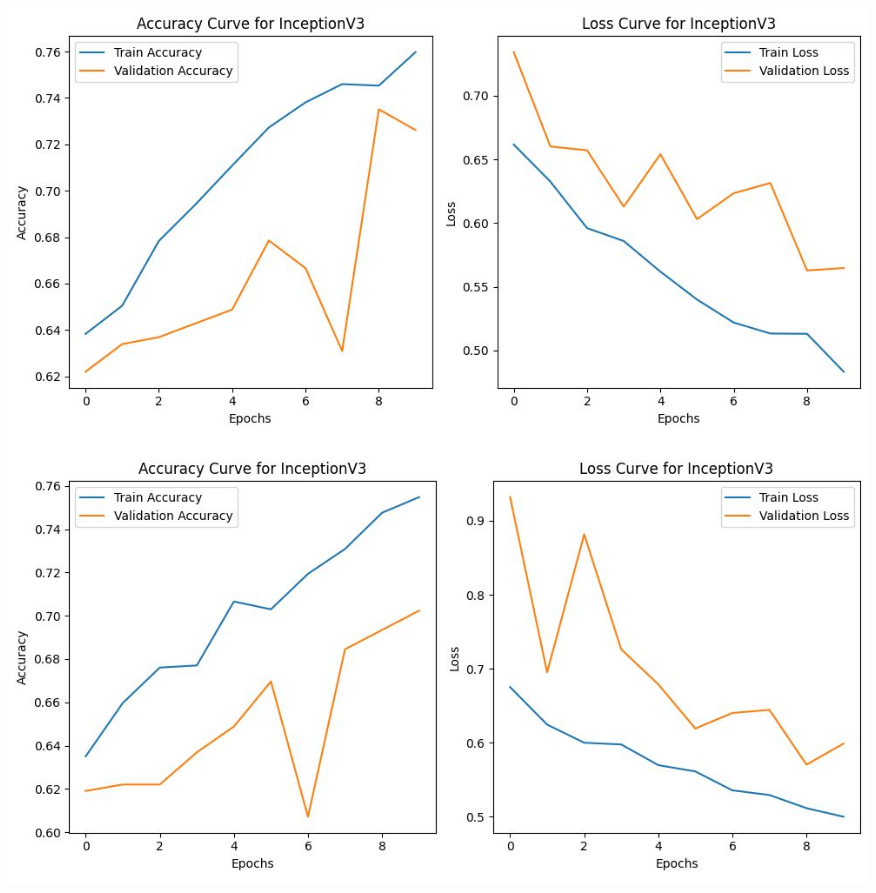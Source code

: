   <img src="./images/InceptionV3_result_drop.jpg">
</p>

<p align="center">
  <img src="./images/InceptionV3_result_learing.jpg">
</p>


